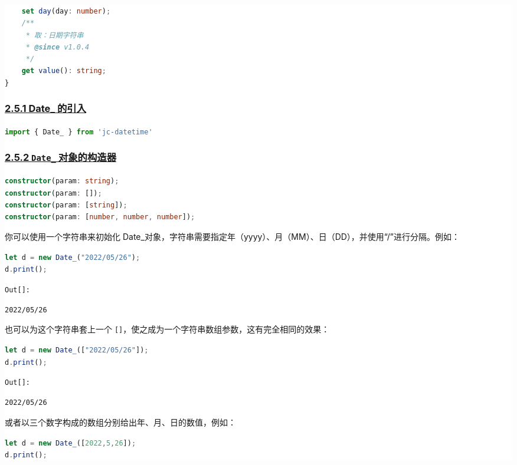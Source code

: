 ```ts
    set day(day: number);
    /**
     * 取：日期字符串
     * @since v1.0.4
     */
    get value(): string;
}
```

<div id="2-5-1"></div>

### [2.5.1 Date_ 的引入](#2-5-1)

```js
import { Date_ } from 'jc-datetime'
```

<div id="2-5-2"></div>

### [2.5.2 `Date_` 对象的构造器](#2-5-2)

```ts
constructor(param: string);
constructor(param: []);
constructor(param: [string]);
constructor(param: [number, number, number]); 
```

你可以使用一个字符串来初始化 Date_对象，字符串需要指定年（yyyy）、月（MM）、日（DD），并使用“/”进行分隔。例如：

```js
let d = new Date_("2022/05/26");
d.print();
```

`Out[]:`

```
2022/05/26
```

也可以为这个字符串套上一个 `[]`，使之成为一个字符串数组参数，这有完全相同的效果：

```js
let d = new Date_(["2022/05/26"]);
d.print();
```

`Out[]:`

```
2022/05/26
```

或者以三个数字构成的数组分别给出年、月、日的数值，例如：

```js
let d = new Date_([2022,5,26]);
d.print();
```
